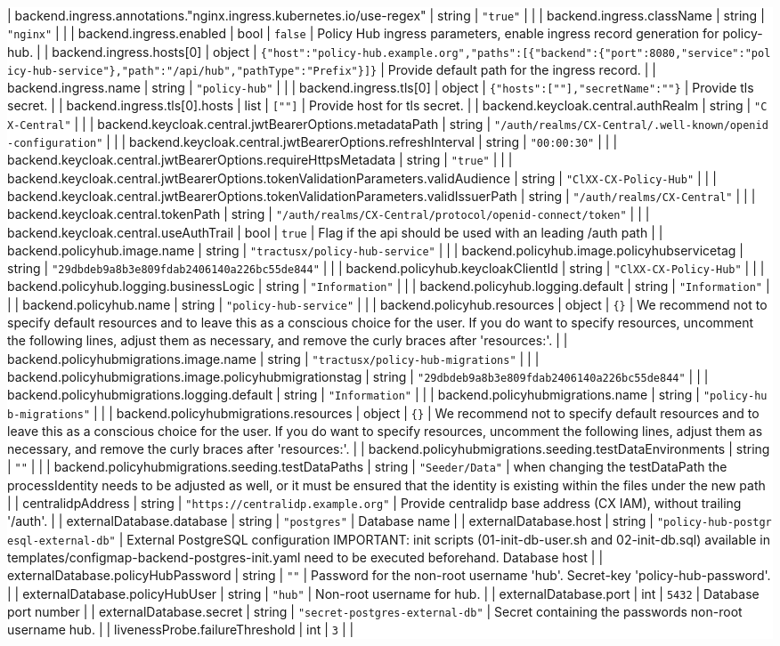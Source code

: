 | backend.ingress.annotations."nginx.ingress.kubernetes.io/use-regex" | string | `"true"` |  |
| backend.ingress.className | string | `"nginx"` |  |
| backend.ingress.enabled | bool | `false` | Policy Hub ingress parameters, enable ingress record generation for policy-hub. |
| backend.ingress.hosts[0] | object | `{"host":"policy-hub.example.org","paths":[{"backend":{"port":8080,"service":"policy-hub-service"},"path":"/api/hub","pathType":"Prefix"}]}` | Provide default path for the ingress record. |
| backend.ingress.name | string | `"policy-hub"` |  |
| backend.ingress.tls[0] | object | `{"hosts":[""],"secretName":""}` | Provide tls secret. |
| backend.ingress.tls[0].hosts | list | `[""]` | Provide host for tls secret. |
| backend.keycloak.central.authRealm | string | `"CX-Central"` |  |
| backend.keycloak.central.jwtBearerOptions.metadataPath | string | `"/auth/realms/CX-Central/.well-known/openid-configuration"` |  |
| backend.keycloak.central.jwtBearerOptions.refreshInterval | string | `"00:00:30"` |  |
| backend.keycloak.central.jwtBearerOptions.requireHttpsMetadata | string | `"true"` |  |
| backend.keycloak.central.jwtBearerOptions.tokenValidationParameters.validAudience | string | `"ClXX-CX-Policy-Hub"` |  |
| backend.keycloak.central.jwtBearerOptions.tokenValidationParameters.validIssuerPath | string | `"/auth/realms/CX-Central"` |  |
| backend.keycloak.central.tokenPath | string | `"/auth/realms/CX-Central/protocol/openid-connect/token"` |  |
| backend.keycloak.central.useAuthTrail | bool | `true` | Flag if the api should be used with an leading /auth path |
| backend.policyhub.image.name | string | `"tractusx/policy-hub-service"` |  |
| backend.policyhub.image.policyhubservicetag | string | `"29dbdeb9a8b3e809fdab2406140a226bc55de844"` |  |
| backend.policyhub.keycloakClientId | string | `"ClXX-CX-Policy-Hub"` |  |
| backend.policyhub.logging.businessLogic | string | `"Information"` |  |
| backend.policyhub.logging.default | string | `"Information"` |  |
| backend.policyhub.name | string | `"policy-hub-service"` |  |
| backend.policyhub.resources | object | `{}` | We recommend not to specify default resources and to leave this as a conscious choice for the user. If you do want to specify resources, uncomment the following lines, adjust them as necessary, and remove the curly braces after 'resources:'. |
| backend.policyhubmigrations.image.name | string | `"tractusx/policy-hub-migrations"` |  |
| backend.policyhubmigrations.image.policyhubmigrationstag | string | `"29dbdeb9a8b3e809fdab2406140a226bc55de844"` |  |
| backend.policyhubmigrations.logging.default | string | `"Information"` |  |
| backend.policyhubmigrations.name | string | `"policy-hub-migrations"` |  |
| backend.policyhubmigrations.resources | object | `{}` | We recommend not to specify default resources and to leave this as a conscious choice for the user. If you do want to specify resources, uncomment the following lines, adjust them as necessary, and remove the curly braces after 'resources:'. |
| backend.policyhubmigrations.seeding.testDataEnvironments | string | `""` |  |
| backend.policyhubmigrations.seeding.testDataPaths | string | `"Seeder/Data"` | when changing the testDataPath the processIdentity needs to be adjusted as well, or it must be ensured that the identity is existing within the files under the new path |
| centralidpAddress | string | `"https://centralidp.example.org"` | Provide centralidp base address (CX IAM), without trailing '/auth'. |
| externalDatabase.database | string | `"postgres"` | Database name |
| externalDatabase.host | string | `"policy-hub-postgresql-external-db"` | External PostgreSQL configuration IMPORTANT: init scripts (01-init-db-user.sh and 02-init-db.sql) available in templates/configmap-backend-postgres-init.yaml need to be executed beforehand. Database host |
| externalDatabase.policyHubPassword | string | `""` | Password for the non-root username 'hub'. Secret-key 'policy-hub-password'. |
| externalDatabase.policyHubUser | string | `"hub"` | Non-root username for hub. |
| externalDatabase.port | int | `5432` | Database port number |
| externalDatabase.secret | string | `"secret-postgres-external-db"` | Secret containing the passwords non-root username hub. |
| livenessProbe.failureThreshold | int | `3` |  |